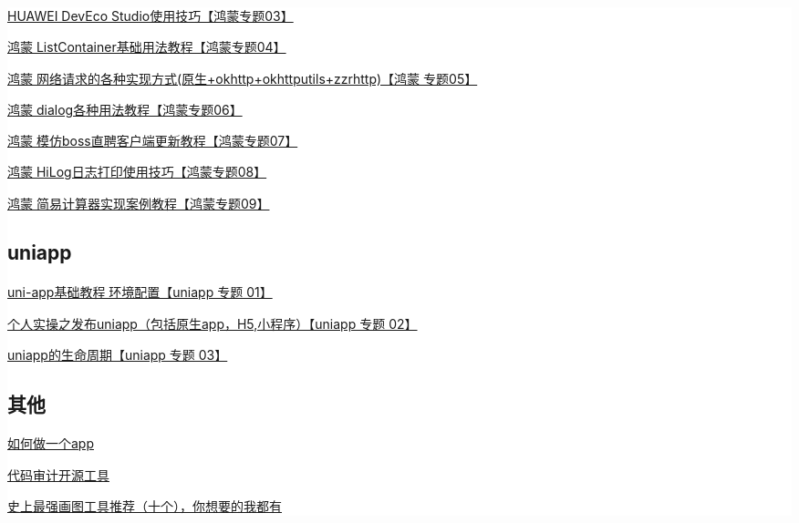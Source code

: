 [HUAWEI DevEco Studio使用技巧【鸿蒙专题03】](http://mp.weixin.qq.com/s?__biz=MzkzNTMxNjI5OQ==&mid=2247489418&idx=1&sn=f1fa1ef6ecd128ac1558fa502c5229bc&chksm=c2ae89aef5d900b8c0e431727d6deb4c30955b5fee7f6b59c67b23742972b98ce660421b37b1&scene=21#wechat_redirect)

[鸿蒙  ListContainer基础用法教程【鸿蒙专题04】](http://mp.weixin.qq.com/s?__biz=MzUzNjc1MzY3Mg==&mid=2247488828&idx=1&sn=c129cbd0741b6d3f7781202ed335ac28&chksm=faf0365bcd87bf4d7c5e35cfe9745eee0a8c7b61af097afe1839ad9404fac3f57075e3e10907&scene=21#wechat_redirect)

[鸿蒙 网络请求的各种实现方式(原生+okhttp+okhttputils+zzrhttp)【鸿蒙 专题05】](http://mp.weixin.qq.com/s?__biz=MzUzNjc1MzY3Mg==&mid=2247488817&idx=1&sn=b2d743e12c3996bafebd08bbcb9686b5&chksm=faf03656cd87bf405a14a579557e329a2ef5023815f87c41d210dcaf48baf9bbe51180597b49&scene=21#wechat_redirect)

[鸿蒙 dialog各种用法教程【鸿蒙专题06】](http://mp.weixin.qq.com/s?__biz=MzUzNjc1MzY3Mg==&mid=2247488869&idx=2&sn=9904d2775a9d5402a8f1bdf5422520e7&chksm=faf03602cd87bf14aa9147c749249a3b847262394b05e6847e5d212a9c6de6c5407d3e8095cf&scene=21#wechat_redirect)

[鸿蒙 模仿boss直聘客户端更新教程【鸿蒙专题07】](http://mp.weixin.qq.com/s?__biz=MzUzNjc1MzY3Mg==&mid=2247489008&idx=1&sn=81af23846dd641453f4c2923b1d98657&chksm=faf03697cd87bf81eb7d1144353eb10abc9642c8e275b96ba6a2cc79df07866b8a0967e0bfaa&scene=21#wechat_redirect)

[鸿蒙 HiLog日志打印使用技巧【鸿蒙专题08】](http://mp.weixin.qq.com/s?__biz=MzkzNTMxNjI5OQ==&mid=2247489408&idx=1&sn=69eb348b288beae78a79d9bb48272114&chksm=c2ae89a4f5d900b2886d8a1af06f67bd45dd34d6556775aa980542b5232dc011b5d4447354e8&scene=21#wechat_redirect)

[鸿蒙  简易计算器实现案例教程【鸿蒙专题09】](http://mp.weixin.qq.com/s?__biz=MzkzNTMxNjI5OQ==&mid=2247489161&idx=1&sn=0b126fe998d52bd4dfb72b9fa0453367&chksm=c2ae88adf5d901bb6d840d712effee52ec74bd49c11b06c255ebb16848ea477cd4afc8005113&scene=21#wechat_redirect)

## uniapp

[uni-app基础教程 环境配置【uniapp 专题 01】](http://mp.weixin.qq.com/s?__biz=MzkzNTMxNjI5OQ==&mid=2247489304&idx=1&sn=bbe1944c844cb5bfae8158d6448a180b&chksm=c2ae893cf5d9002a26eb05322ca496bac0f52bdb39e1eaa7eba723c76e2d657873129516c360&scene=21#wechat_redirect)

[个人实操之发布uniapp（包括原生app，H5,小程序）【uniapp 专题 02】](http://mp.weixin.qq.com/s?__biz=MzkzNTMxNjI5OQ==&mid=2247489363&idx=1&sn=cd39199f2c590a293fdb7c383fa50b1f&chksm=c2ae8977f5d90061686bdf9eb972df990607d016d12103c109e6b977211a915fa3c69a38845a&scene=21#wechat_redirect)

[uniapp的生命周期【uniapp 专题 03】](http://mp.weixin.qq.com/s?__biz=MzkzNTMxNjI5OQ==&mid=2247489370&idx=1&sn=d85526e3f01043f8a7d13eb5b21dfeb3&chksm=c2ae897ef5d900683dc4b60f68d8d008554dfa40e713e663f7bf95b2d2a12a8b9fff20b0a8e5&scene=21#wechat_redirect)

## 其他

[如何做一个app](http://mp.weixin.qq.com/s?__biz=MzkzNTMxNjI5OQ==&mid=2247489406&idx=1&sn=fa69b74b9d7bfe5f082f1fb915fa2766&chksm=c2ae895af5d9004c882aee62b23e97abf4ef15f41eee6c2b46506d877d3ea30c88bb6519b865&scene=21#wechat_redirect)

[代码审计开源工具](http://mp.weixin.qq.com/s?__biz=MzUzNjc1MzY3Mg==&mid=2247488741&idx=1&sn=f10940589e6aae1cf90722025d2c4b7e&chksm=faf03782cd87be9424c212001a01ff2fb804030ba06d35596103084a1a66f69aaa5a08a94ffc&scene=21#wechat_redirect)

[史上最强画图工具推荐（十个），你想要的我都有](http://mp.weixin.qq.com/s?__biz=MzUzNjc1MzY3Mg==&mid=2247487262&idx=1&sn=12cb3b6b051906190814580d6a3928be&chksm=faf02c79cd87a56fd5bce31a8a7057401ab94926771b6776424617796837a7ff76f282de7b9a&scene=21#wechat_redirect)
